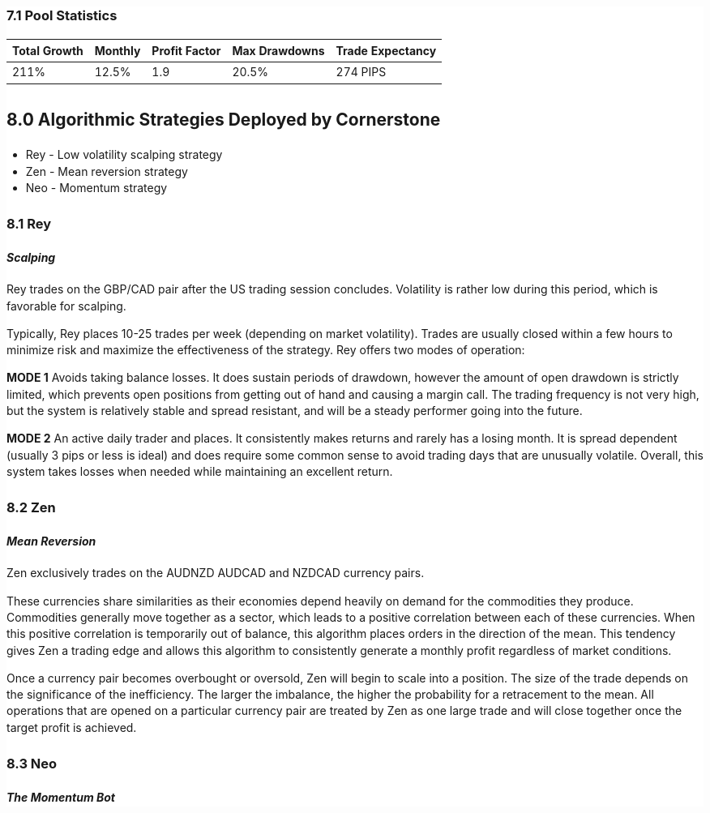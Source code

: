 

### 7.1 Pool Statistics

| Total Growth | Monthly | Profit Factor | Max Drawdowns    |  Trade Expectancy   |
| ------------ | ------- | ------------- | --- | --- |
| 211%         | 12.5%    | 1.9          |   20.5%  | 274 PIPS   |

## 8.0 Algorithmic Strategies Deployed by Cornerstone

- Rey - Low volatility scalping strategy
- Zen - Mean reversion strategy
- Neo - Momentum strategy


### 8.1 Rey
#### *Scalping*
Rey trades on the GBP/CAD pair after the US trading session concludes. Volatility is rather low during this period, which is favorable for scalping.

Typically, Rey places 10-25 trades per week (depending on market volatility). Trades are usually closed within a few hours to minimize risk and maximize the effectiveness of the strategy. Rey offers two modes of operation:

**MODE 1** Avoids  taking balance losses. It does sustain periods of drawdown, however the amount of open drawdown is strictly limited, which prevents open positions from getting out of hand and causing a margin call. The trading frequency is not very high, but the system is relatively stable and spread resistant, and will be a steady performer going into the future.

**MODE 2** An active daily trader and places. It consistently makes returns and rarely has a losing month. It is spread dependent (usually 3 pips or less is ideal) and does require some common sense to avoid trading days that are unusually volatile. Overall, this system takes losses when needed while maintaining an excellent return.

### 8.2 Zen
#### *Mean Reversion*
Zen exclusively trades on the AUDNZD AUDCAD and NZDCAD currency pairs.

These currencies share similarities as their economies depend heavily on demand for the commodities they produce. Commodities generally move together as a sector, which leads to a positive correlation between each of these currencies. When this positive correlation is temporarily out of balance, this algorithm places orders in the direction of the mean. This tendency gives Zen a trading edge and allows this algorithm to consistently generate a monthly profit regardless of market conditions.

Once a currency pair becomes overbought or oversold, Zen will begin to scale into a position. The size of the trade depends on the significance of the inefficiency. The larger the imbalance, the higher the probability for a retracement to the mean. All operations that are opened on a particular currency pair are treated by Zen as one large trade and will close together once the target profit is achieved.


### 8.3 Neo
#### *The Momentum Bot*
